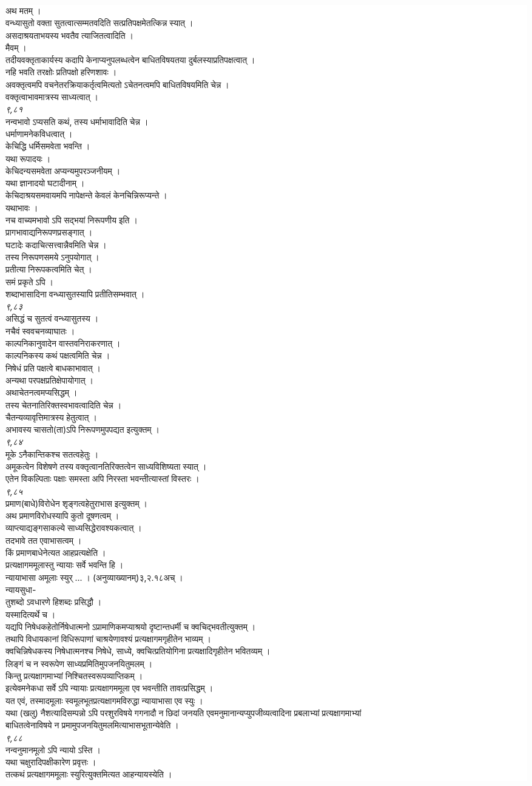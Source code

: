 अथ मतम् ।  
वन्ध्यासुतो वक्ता सुतत्वात्सम्मतवदिति सत्प्रतिपक्षमेतत्किन्न स्यात् ।  
असदाश्रयताभयस्य भवतैव त्याजितत्वादिति ।  
मैवम् ।  
तदीयवक्तृताकार्यस्य कदापि केनाप्यनुपलब्धत्वेन बाधितविषयतया दुर्बलस्याप्रतिपक्षत्वात् ।  
नहि भवति तरक्षोः प्रतिपक्षो हरिणशावः ।  
अवक्तृत्वमपि वचनेतरक्रियाकर्तृत्वमित्यतो ऽचेतनत्वमपि बाधितविषयमिति चेन्न ।  
वक्तृत्वाभावमात्रस्य साध्यत्वात् ।  
*९,८१*  
नन्वभावो ऽप्यसति कथं, तस्य धर्माभावादिति चेन्न ।  
धर्माणामनेकविधत्वात् ।  
केचिद्धि धर्मिसमवेता भवन्ति ।  
यथा रूपादयः ।  
केचिदन्यसमवेता अप्यन्यमुपरञ्जनीयम् ।  
यथा ज्ञानादयो घटादीनाम् ।  
केचिदाश्रयसमवायमपि नापेक्षन्ते केवलं केनचिन्निरूप्यन्ते ।  
यथाभावः ।  
नच वाच्यमभावो ऽपि सद्भयां निरूपणीय इति ।  
प्रागभावाद्यनिरूपणप्रसङ्गात् ।  
घटादेः कदाचित्सत्त्वान्नैवमिति चेन्न ।  
तस्य निरूपणसमये ऽनुपयोगात् ।  
प्रतीत्या निरूपकत्वमिति चेत् ।  
समं प्रकृते ऽपि ।  
शब्दाभासादिना वन्ध्यासुतस्यापि प्रतीतिसम्भवात् ।  
*९,८३*  
असिद्धं च सुतत्वं वन्ध्यासुतस्य ।  
नचैवं स्ववचनव्याघातः ।  
काल्पनिकानुवादेन वास्तवनिराकरणात् ।  
काल्पनिकस्य कथं पक्षत्वमिति चेन्न ।  
निषेधं प्रति पक्षत्वे बाधकाभावात् ।  
अन्यथा परपक्षप्रतिक्षेपायोगात् ।  
अथाचेतनत्वमप्यसिद्धम् ।  
तस्य चेतनातिरिक्तस्वभावत्वादिति चेन्न ।  
चैतन्यव्यावृत्तिमात्रस्य हेतुत्वात् ।  
अभावस्य चासतो(ता)ऽपि निरूपणमुपपद्यत इत्युक्तम् ।  
*९,८४*  
मूके ऽनैकान्तिकश्च सतत्वहेतुः ।  
अमूकत्वेन विशेषणे तस्य वक्तृत्वानतिरिक्तत्वेन साध्यविशिष्यता स्यात् ।  
एतेन विकल्पिताः पक्षाः समस्ता अपि निरस्ता भवन्तीत्यास्तां विस्तरः ।  
*९,८५*  
प्रमाण(बाधे)विरोधेन शृङ्गत्वहेतुराभास इत्युक्तम् ।  
अथ प्रमाणविरोधस्यापि कुतो दूषणत्वम् ।  
व्याप्त्याद्यङ्गसाकल्ये साध्यसिद्धेरावश्यकत्वात् ।  
तदभावे तत एवाभासत्वम् ।  
किं प्रमाणबाधेनेत्यत आहप्रत्यक्षेति ।  
प्रत्यक्षागममूलास्तु न्यायाः सर्वे भवन्ति हि ।  
न्यायाभासा अमूलाः स्युर् ... । (अनुव्याख्यानम्)३,२.१८अच् ।  
न्यायसुधा-  
तुशब्दो ऽवधारणे हिशब्दः प्रसिद्धौ ।  
यस्मादित्यर्थे च ।  
यद्यपि निषेधकहेतोर्निषेधात्मनो ऽप्रामाणिकमप्याश्रयो दृष्टान्तधर्मी च क्वचिद्भवतीत्युक्तम् ।  
तथापि विधायकानां विधिरूपाणां चाश्रयेणावश्यं प्रत्यक्षागमगृहीतेन भाव्यम् ।  
क्वचिन्निषेधकस्य निषेधात्मनश्च निषेधे, साध्ये, क्वचित्प्रतियोगिना प्रत्यक्षादिगृहीतेन भवितव्यम् ।  
लिङ्गं च न स्वरूपेण साध्यप्रमितिमुपजनयितुमलम् ।  
किन्तु प्रत्यक्षागमाभ्यां निश्चितस्वरूपव्याप्तिकम् ।  
इत्येवमनेकधा सर्वे ऽपि न्यायाः प्रत्यक्षागममूला एव भवन्तीति तावत्प्रसिद्धम् ।  
यत एवं, तस्मादमूलाः स्वमूलभूतप्रत्यक्षागमविरुद्धा न्यायाभासा एव स्युः ।  
यथा (खलु) नैशत्यादिसम्पन्नो ऽपि परशुरविषये गगनादौ न छिदां जनयति एवमनुमानान्यप्युपजीव्यत्वादिना प्रबलाभ्यां प्रत्यक्षागमाभ्यां   
बाधितत्वेनाविषये न प्रमामुपजनयितुमलमित्याभासभूतान्येवेति ।  
*९,८८*  
नन्वनुमानमूलो ऽपि न्यायो ऽस्ति ।  
यथा चक्षुरादिपक्षीकारेण प्रवृत्तः ।  
तत्कथं प्रत्यक्षागममूलाः स्युरित्युक्तमित्यत आहन्यायस्येति ।  